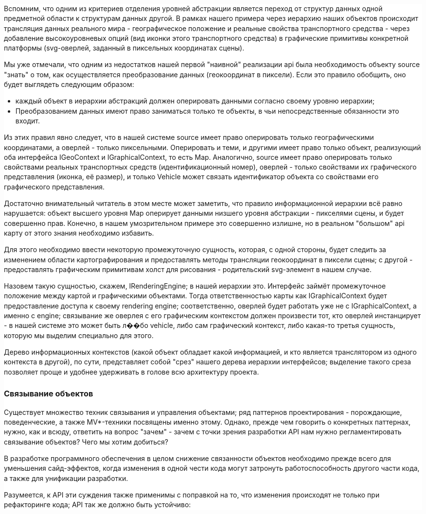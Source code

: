 Вспомним, что одним из критериев отделения уровней абстракции является переход от структур данных одной предметной области к структурам данных другой. В рамках нашего примера через иерархию наших объектов происходит трансляция данных реального мира - географическое положение и реальные свойства транспортного средства - через добавление высокоуровневых опций (вид иконки этого транспортного средства) в графические примитивы конкретной платформы (svg-оверлей, заданный в пиксельных координатах сцены).

Мы уже отмечали, что одним из недостатков нашей первой "наивной" реализации api была необходимость объекту source "знать" о том, как осуществляется преобразование данных (геокоординат в пиксели). Если это правило обобщить, оно будет выглядеть следующим образом:

*   каждый объект в иерархии абстракций должен оперировать данными согласно своему уровню иерархии;
*   Преобразованием данных имеют право заниматься только те объекты, в чьи непосредственные обязанности это входит.

Из этих правил явно следует, что в нашей системе source имеет право оперировать только географическими координатами, а оверлей - только пиксельными. Оперировать и теми, и другими имеет право только объект, реализующий оба интерфейса IGeoContext и IGraphicalContext, то есть Map. Аналогично, source имеет право оперировать только свойствами реальных транспортных средств (идентификационный номер), оверлей - только свойствами их графического представления (иконка, её размер), и только Vehicle может связать идентификатор объекта со свойствами его графического представления.

Достаточно внимательный читатель в этом месте может заметить, что правило информационной иерархии всё равно нарушается: объект высшего уровня Map оперирует данными низшего уровня абстракции - пикселями сцены, и будет совершенно прав. Конечно, в нашем умозрительном примере это совершенно излишне, но в реальном "большом" api карту от этого знания необходимо избавить.

Для этого необходимо ввести некоторую промежуточную сущность, которая, с одной стороны, будет следить за изменением области картографирования и предоставлять методы трансляции геокоординат в пиксели сцены; с другой - предоставлять графическим примитивам холст для рисования - родительский svg-элемент в нашем случае.

Назовем такую сущностью, скажем, IRenderingEngine; в нашей иерархии это. Интерфейс займёт промежуточное положение между картой и графическими объектами. Тогда ответственностью карты как IGraphicalContext будет предоставление доступа к своему rendering engine; соответственно, оверлей будет работать уже не с IGraphicalContext, а именно с engine; связывание же оверлея с его графическим контекстом должен произвести тот, кто оверлей инстанцирует - в нашей системе это может быть л��бо vehicle, либо сам графический контекст, либо какая-то третья сущность, которую мы выделим специально для этого.

Дерево информационных контекстов (какой объект обладает какой информацией, и кто является транслятором из одного контекста в другой), по сути, представляет собой "срез" нашего дерева иерархии интерфейсов; выделение такого среза позволяет проще и удобнее удерживать в голове всю архитектуру проекта.

### Связывание объектов

Существует множество техник связывания и управления объектами; ряд паттернов проектирования - порождающие, поведенческие, а также MV*-техники посвящены именно этому. Однако, прежде чем говорить о конкретных паттернах, нужно, как и всюду, ответить на вопрос "зачем" - зачем с точки зрения разработки API нам нужно регламентировать связывание объектов? Чего мы хотим добиться?

В разработке программного обеспечения в целом снижение связанности объектов необходимо прежде всего для уменьшения сайд-эффектов, когда изменения в одной чести кода могут затронуть работоспособность другого части кода, а также для унификации разработки.

Разумеется, к API эти суждения также применимы с поправкой на то, что изменения происходят не только при рефакторинге кода; API так же должно быть устойчиво:
